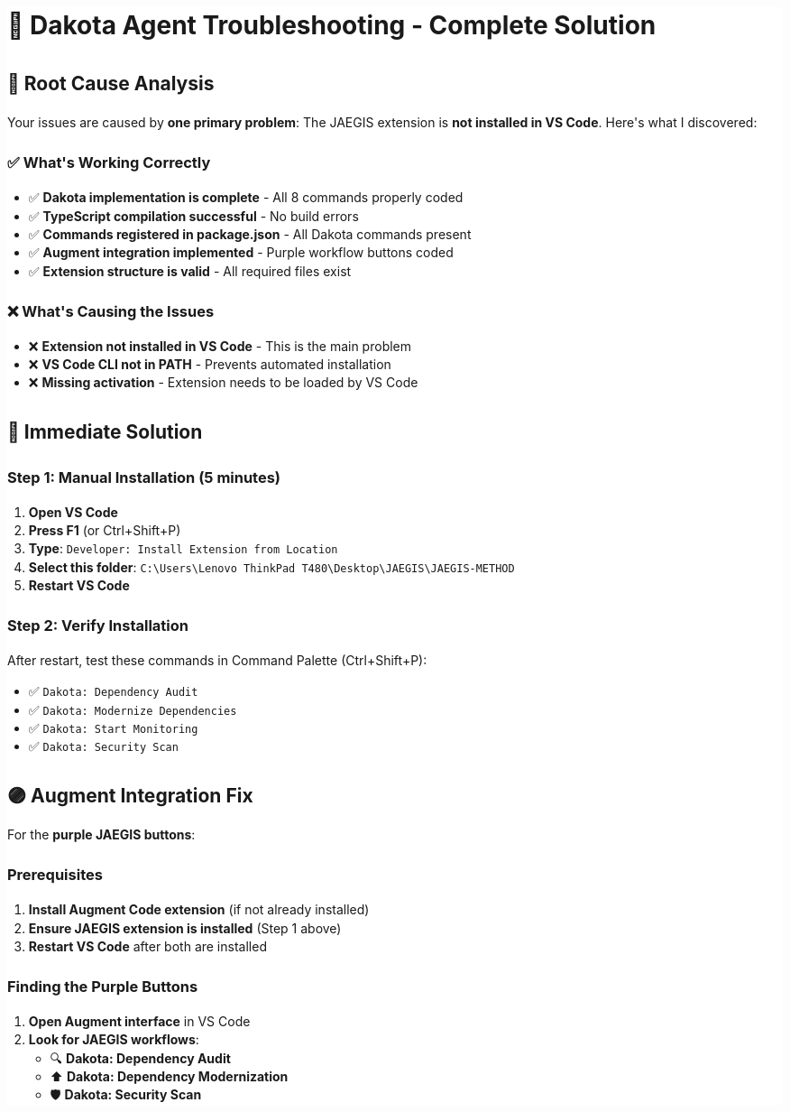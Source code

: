 # 🔧 Dakota Agent Troubleshooting - Complete Solution

## 🎯 **Root Cause Analysis**

Your issues are caused by **one primary problem**: The JAEGIS extension is **not installed in VS Code**. Here's what I discovered:

### ✅ **What's Working Correctly**
- ✅ **Dakota implementation is complete** - All 8 commands properly coded
- ✅ **TypeScript compilation successful** - No build errors
- ✅ **Commands registered in package.json** - All Dakota commands present
- ✅ **Augment integration implemented** - Purple workflow buttons coded
- ✅ **Extension structure is valid** - All required files exist

### ❌ **What's Causing the Issues**
- ❌ **Extension not installed in VS Code** - This is the main problem
- ❌ **VS Code CLI not in PATH** - Prevents automated installation
- ❌ **Missing activation** - Extension needs to be loaded by VS Code

## 🚀 **Immediate Solution**

### **Step 1: Manual Installation (5 minutes)**

1. **Open VS Code**
2. **Press F1** (or Ctrl+Shift+P)
3. **Type**: `Developer: Install Extension from Location`
4. **Select this folder**: `C:\Users\Lenovo ThinkPad T480\Desktop\JAEGIS\JAEGIS-METHOD`
5. **Restart VS Code**

### **Step 2: Verify Installation**

After restart, test these commands in Command Palette (Ctrl+Shift+P):
- ✅ `Dakota: Dependency Audit`
- ✅ `Dakota: Modernize Dependencies`
- ✅ `Dakota: Start Monitoring`
- ✅ `Dakota: Security Scan`

## 🟣 **Augment Integration Fix**

For the **purple JAEGIS buttons**:

### **Prerequisites**
1. **Install Augment Code extension** (if not already installed)
2. **Ensure JAEGIS extension is installed** (Step 1 above)
3. **Restart VS Code** after both are installed

### **Finding the Purple Buttons**
1. **Open Augment interface** in VS Code
2. **Look for JAEGIS workflows**:
   - 🔍 **Dakota: Dependency Audit**
   - ⬆️ **Dakota: Dependency Modernization**
   - 🛡️ **Dakota: Security Scan**
